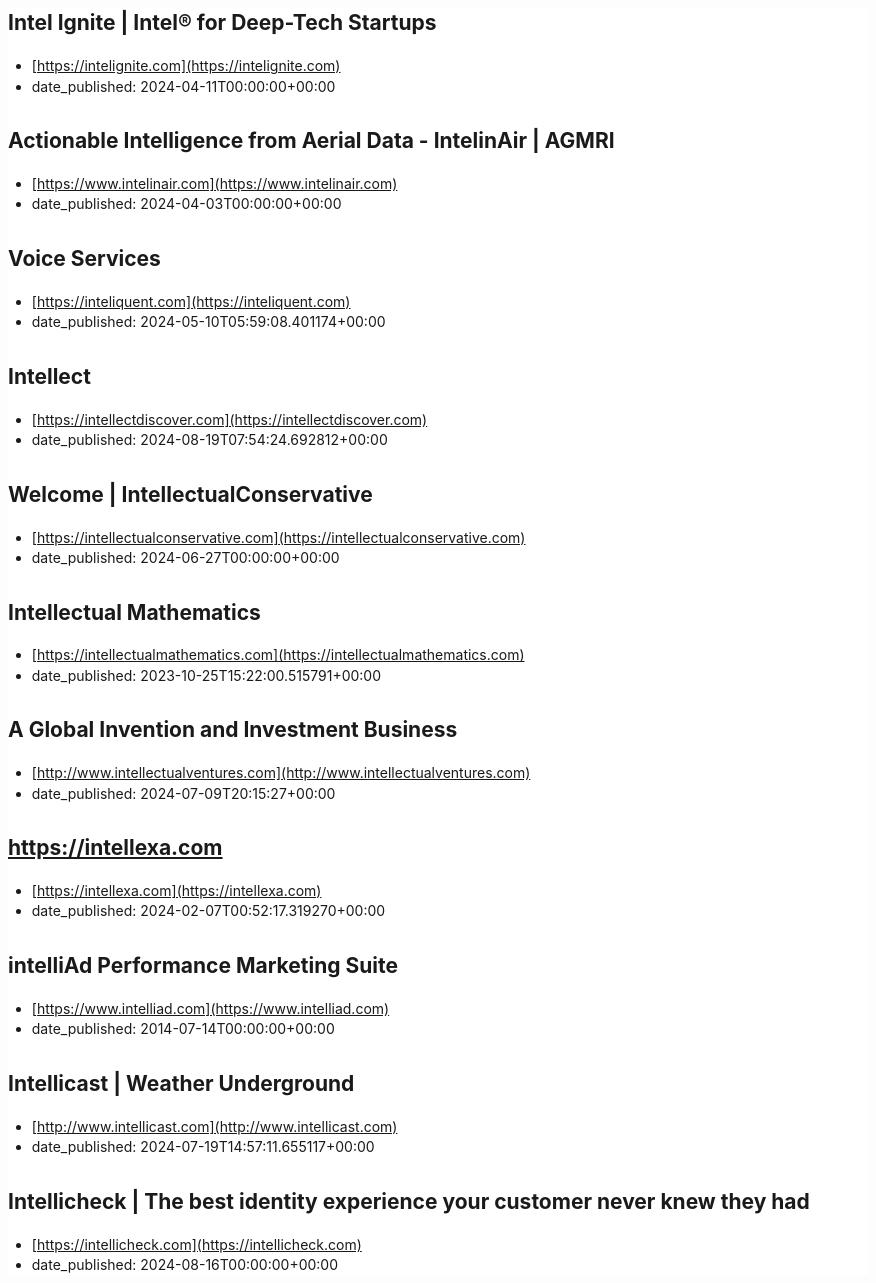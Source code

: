  ## Intel Ignite | Intel® for Deep-Tech Startups
 - [https://intelignite.com](https://intelignite.com)
 - date_published: 2024-04-11T00:00:00+00:00

 ## Actionable Intelligence from Aerial Data - IntelinAir | AGMRI
 - [https://www.intelinair.com](https://www.intelinair.com)
 - date_published: 2024-04-03T00:00:00+00:00

 ## Voice Services
 - [https://inteliquent.com](https://inteliquent.com)
 - date_published: 2024-05-10T05:59:08.401174+00:00

 ## Intellect
 - [https://intellectdiscover.com](https://intellectdiscover.com)
 - date_published: 2024-08-19T07:54:24.692812+00:00

 ## Welcome | IntellectualConservative
 - [https://intellectualconservative.com](https://intellectualconservative.com)
 - date_published: 2024-06-27T00:00:00+00:00

 ## Intellectual Mathematics
 - [https://intellectualmathematics.com](https://intellectualmathematics.com)
 - date_published: 2023-10-25T15:22:00.515791+00:00

 ## A Global Invention and Investment Business
 - [http://www.intellectualventures.com](http://www.intellectualventures.com)
 - date_published: 2024-07-09T20:15:27+00:00

 ## https://intellexa.com
 - [https://intellexa.com](https://intellexa.com)
 - date_published: 2024-02-07T00:52:17.319270+00:00

 ## intelliAd Performance Marketing Suite
 - [https://www.intelliad.com](https://www.intelliad.com)
 - date_published: 2014-07-14T00:00:00+00:00

 ## Intellicast | Weather Underground
 - [http://www.intellicast.com](http://www.intellicast.com)
 - date_published: 2024-07-19T14:57:11.655117+00:00

 ## Intellicheck | The best identity experience your customer never knew they had
 - [https://intellicheck.com](https://intellicheck.com)
 - date_published: 2024-08-16T00:00:00+00:00
